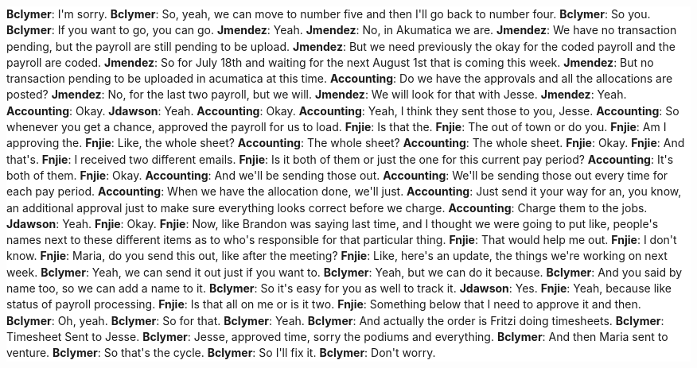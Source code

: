 **Bclymer**: I'm sorry.
**Bclymer**: So, yeah, we can move to number five and then I'll go back to number four.
**Bclymer**: So you.
**Bclymer**: If you want to go, you can go.
**Jmendez**: Yeah.
**Jmendez**: No, in Akumatica we are.
**Jmendez**: We have no transaction pending, but the payroll are still pending to be upload.
**Jmendez**: But we need previously the okay for the coded payroll and the payroll are coded.
**Jmendez**: So for July 18th and waiting for the next August 1st that is coming this week.
**Jmendez**: But no transaction pending to be uploaded in acumatica at this time.
**Accounting**: Do we have the approvals and all the allocations are posted?
**Jmendez**: No, for the last two payroll, but we will.
**Jmendez**: We will look for that with Jesse.
**Jmendez**: Yeah.
**Accounting**: Okay.
**Jdawson**: Yeah.
**Accounting**: Okay.
**Accounting**: Yeah, I think they sent those to you, Jesse.
**Accounting**: So whenever you get a chance, approved the payroll for us to load.
**Fnjie**: Is that the.
**Fnjie**: The out of town or do you.
**Fnjie**: Am I approving the.
**Fnjie**: Like, the whole sheet?
**Accounting**: The whole sheet?
**Accounting**: The whole sheet.
**Fnjie**: Okay.
**Fnjie**: And that's.
**Fnjie**: I received two different emails.
**Fnjie**: Is it both of them or just the one for this current pay period?
**Accounting**: It's both of them.
**Fnjie**: Okay.
**Accounting**: And we'll be sending those out.
**Accounting**: We'll be sending those out every time for each pay period.
**Accounting**: When we have the allocation done, we'll just.
**Accounting**: Just send it your way for an, you know, an additional approval just to make sure everything looks correct before we charge.
**Accounting**: Charge them to the jobs.
**Jdawson**: Yeah.
**Fnjie**: Okay.
**Fnjie**: Now, like Brandon was saying last time, and I thought we were going to put like, people's names next to these different items as to who's responsible for that particular thing.
**Fnjie**: That would help me out.
**Fnjie**: I don't know.
**Fnjie**: Maria, do you send this out, like after the meeting?
**Fnjie**: Like, here's an update, the things we're working on next week.
**Bclymer**: Yeah, we can send it out just if you want to.
**Bclymer**: Yeah, but we can do it because.
**Bclymer**: And you said by name too, so we can add a name to it.
**Bclymer**: So it's easy for you as well to track it.
**Jdawson**: Yes.
**Fnjie**: Yeah, because like status of payroll processing.
**Fnjie**: Is that all on me or is it two.
**Fnjie**: Something below that I need to approve it and then.
**Bclymer**: Oh, yeah.
**Bclymer**: So for that.
**Bclymer**: Yeah.
**Bclymer**: And actually the order is Fritzi doing timesheets.
**Bclymer**: Timesheet Sent to Jesse.
**Bclymer**: Jesse, approved time, sorry the podiums and everything.
**Bclymer**: And then Maria sent to venture.
**Bclymer**: So that's the cycle.
**Bclymer**: So I'll fix it.
**Bclymer**: Don't worry.